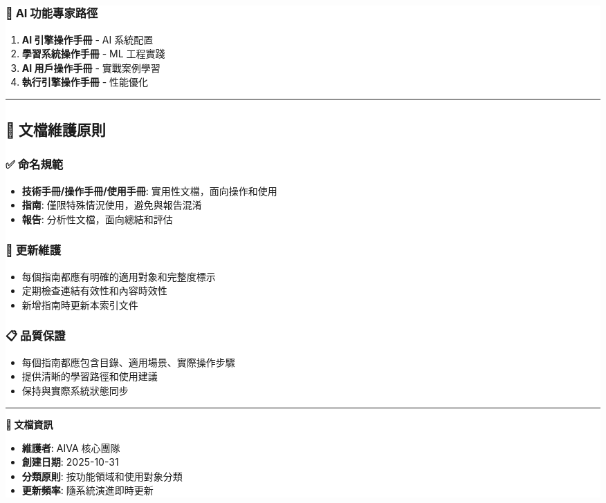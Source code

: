 ### 🤖 **AI 功能專家路徑**
1. **AI 引擎操作手冊** - AI 系統配置
2. **學習系統操作手冊** - ML 工程實踐
3. **AI 用戶操作手冊** - 實戰案例學習
4. **執行引擎操作手冊** - 性能優化

---

## 📝 **文檔維護原則**

### ✅ **命名規範**
- **技術手冊/操作手冊/使用手冊**: 實用性文檔，面向操作和使用
- **指南**: 僅限特殊情況使用，避免與報告混淆
- **報告**: 分析性文檔，面向總結和評估

### 🔄 **更新維護**
- 每個指南都應有明確的適用對象和完整度標示
- 定期檢查連結有效性和內容時效性
- 新增指南時更新本索引文件

### 📋 **品質保證**
- 每個指南都應包含目錄、適用場景、實際操作步驟
- 提供清晰的學習路徑和使用建議
- 保持與實際系統狀態同步

---

**📝 文檔資訊**
- **維護者**: AIVA 核心團隊
- **創建日期**: 2025-10-31
- **分類原則**: 按功能領域和使用對象分類
- **更新頻率**: 隨系統演進即時更新